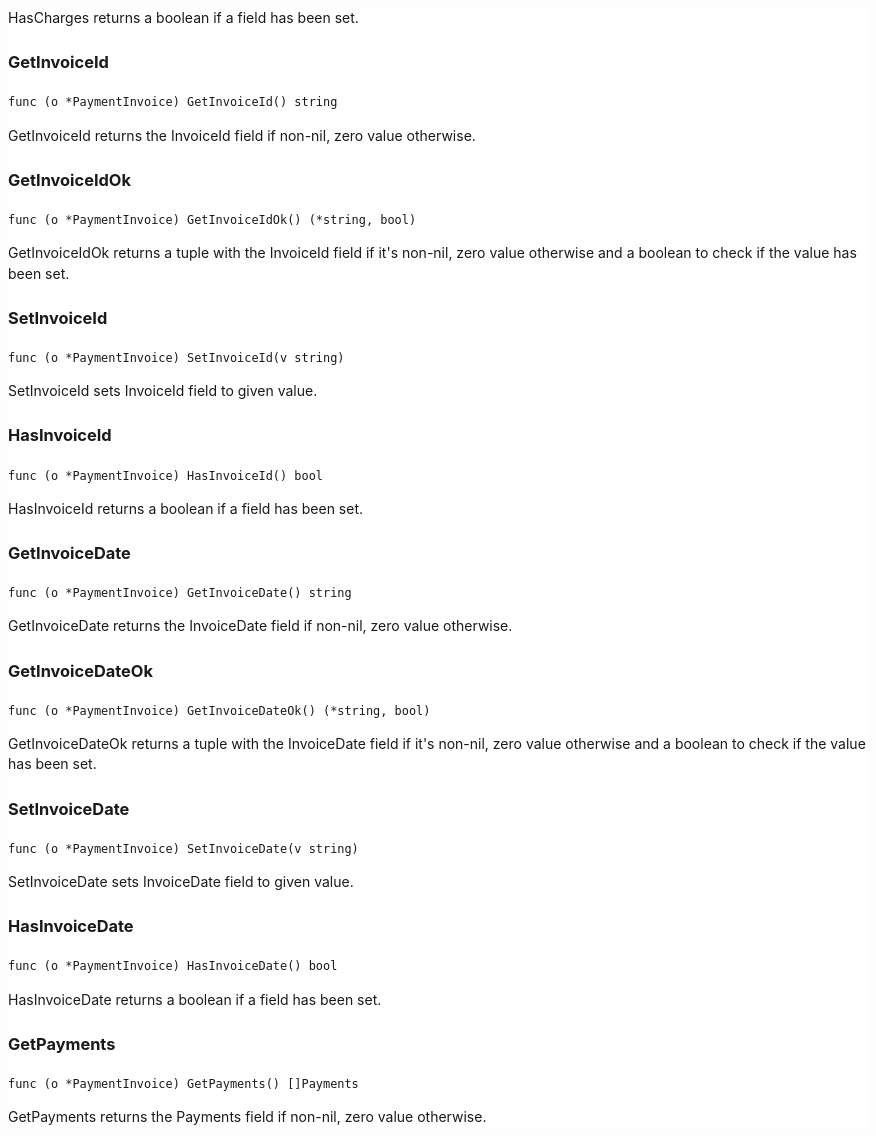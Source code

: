 HasCharges returns a boolean if a field has been set.

### GetInvoiceId

`func (o *PaymentInvoice) GetInvoiceId() string`

GetInvoiceId returns the InvoiceId field if non-nil, zero value otherwise.

### GetInvoiceIdOk

`func (o *PaymentInvoice) GetInvoiceIdOk() (*string, bool)`

GetInvoiceIdOk returns a tuple with the InvoiceId field if it's non-nil, zero value otherwise
and a boolean to check if the value has been set.

### SetInvoiceId

`func (o *PaymentInvoice) SetInvoiceId(v string)`

SetInvoiceId sets InvoiceId field to given value.

### HasInvoiceId

`func (o *PaymentInvoice) HasInvoiceId() bool`

HasInvoiceId returns a boolean if a field has been set.

### GetInvoiceDate

`func (o *PaymentInvoice) GetInvoiceDate() string`

GetInvoiceDate returns the InvoiceDate field if non-nil, zero value otherwise.

### GetInvoiceDateOk

`func (o *PaymentInvoice) GetInvoiceDateOk() (*string, bool)`

GetInvoiceDateOk returns a tuple with the InvoiceDate field if it's non-nil, zero value otherwise
and a boolean to check if the value has been set.

### SetInvoiceDate

`func (o *PaymentInvoice) SetInvoiceDate(v string)`

SetInvoiceDate sets InvoiceDate field to given value.

### HasInvoiceDate

`func (o *PaymentInvoice) HasInvoiceDate() bool`

HasInvoiceDate returns a boolean if a field has been set.

### GetPayments

`func (o *PaymentInvoice) GetPayments() []Payments`

GetPayments returns the Payments field if non-nil, zero value otherwise.
